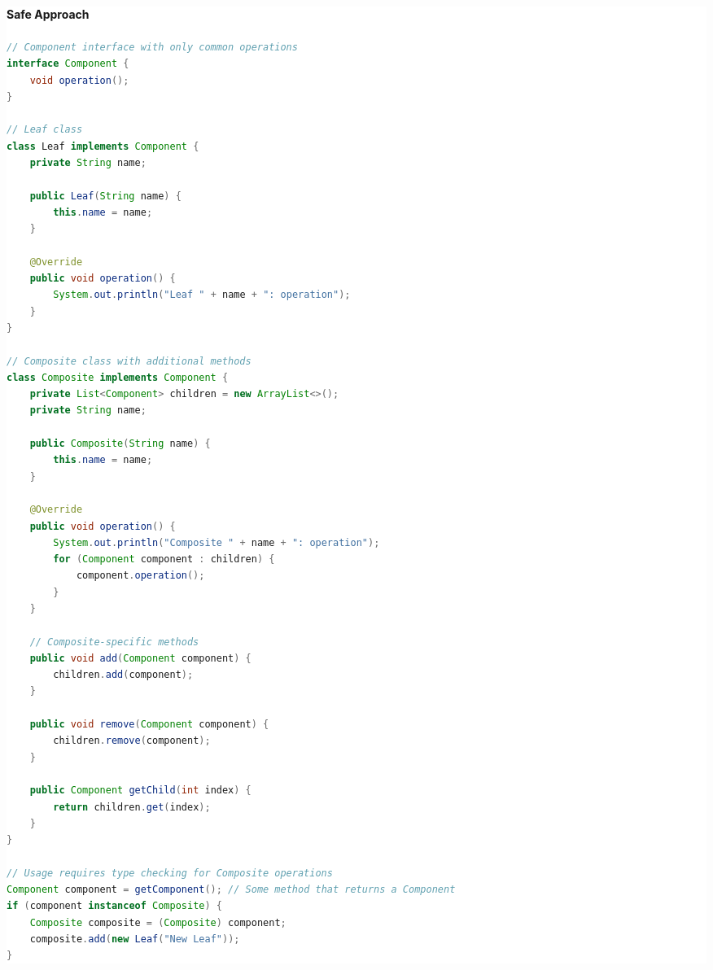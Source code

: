 #### Safe Approach

```java
// Component interface with only common operations
interface Component {
    void operation();
}

// Leaf class
class Leaf implements Component {
    private String name;
    
    public Leaf(String name) {
        this.name = name;
    }
    
    @Override
    public void operation() {
        System.out.println("Leaf " + name + ": operation");
    }
}

// Composite class with additional methods
class Composite implements Component {
    private List<Component> children = new ArrayList<>();
    private String name;
    
    public Composite(String name) {
        this.name = name;
    }
    
    @Override
    public void operation() {
        System.out.println("Composite " + name + ": operation");
        for (Component component : children) {
            component.operation();
        }
    }
    
    // Composite-specific methods
    public void add(Component component) {
        children.add(component);
    }
    
    public void remove(Component component) {
        children.remove(component);
    }
    
    public Component getChild(int index) {
        return children.get(index);
    }
}

// Usage requires type checking for Composite operations
Component component = getComponent(); // Some method that returns a Component
if (component instanceof Composite) {
    Composite composite = (Composite) component;
    composite.add(new Leaf("New Leaf"));
}
```
